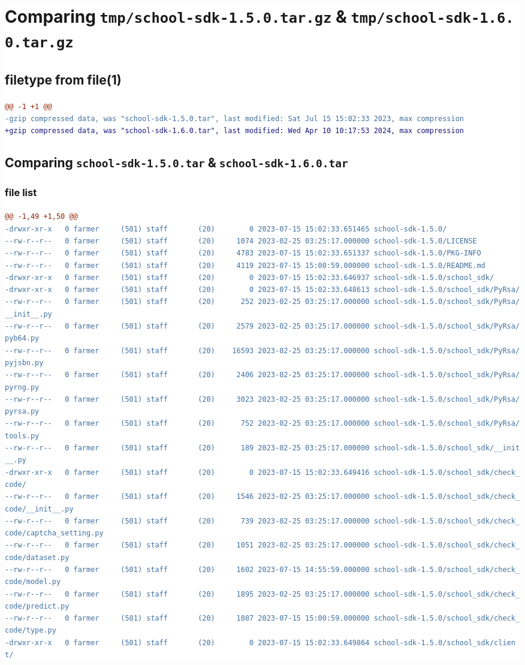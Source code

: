 # Comparing `tmp/school-sdk-1.5.0.tar.gz` & `tmp/school-sdk-1.6.0.tar.gz`

## filetype from file(1)

```diff
@@ -1 +1 @@
-gzip compressed data, was "school-sdk-1.5.0.tar", last modified: Sat Jul 15 15:02:33 2023, max compression
+gzip compressed data, was "school-sdk-1.6.0.tar", last modified: Wed Apr 10 10:17:53 2024, max compression
```

## Comparing `school-sdk-1.5.0.tar` & `school-sdk-1.6.0.tar`

### file list

```diff
@@ -1,49 +1,50 @@
-drwxr-xr-x   0 farmer     (501) staff       (20)        0 2023-07-15 15:02:33.651465 school-sdk-1.5.0/
--rw-r--r--   0 farmer     (501) staff       (20)     1074 2023-02-25 03:25:17.000000 school-sdk-1.5.0/LICENSE
--rw-r--r--   0 farmer     (501) staff       (20)     4783 2023-07-15 15:02:33.651337 school-sdk-1.5.0/PKG-INFO
--rw-r--r--   0 farmer     (501) staff       (20)     4119 2023-07-15 15:00:59.000000 school-sdk-1.5.0/README.md
-drwxr-xr-x   0 farmer     (501) staff       (20)        0 2023-07-15 15:02:33.646937 school-sdk-1.5.0/school_sdk/
-drwxr-xr-x   0 farmer     (501) staff       (20)        0 2023-07-15 15:02:33.648613 school-sdk-1.5.0/school_sdk/PyRsa/
--rw-r--r--   0 farmer     (501) staff       (20)      252 2023-02-25 03:25:17.000000 school-sdk-1.5.0/school_sdk/PyRsa/__init__.py
--rw-r--r--   0 farmer     (501) staff       (20)     2579 2023-02-25 03:25:17.000000 school-sdk-1.5.0/school_sdk/PyRsa/pyb64.py
--rw-r--r--   0 farmer     (501) staff       (20)    16593 2023-02-25 03:25:17.000000 school-sdk-1.5.0/school_sdk/PyRsa/pyjsbn.py
--rw-r--r--   0 farmer     (501) staff       (20)     2406 2023-02-25 03:25:17.000000 school-sdk-1.5.0/school_sdk/PyRsa/pyrng.py
--rw-r--r--   0 farmer     (501) staff       (20)     3023 2023-02-25 03:25:17.000000 school-sdk-1.5.0/school_sdk/PyRsa/pyrsa.py
--rw-r--r--   0 farmer     (501) staff       (20)      752 2023-02-25 03:25:17.000000 school-sdk-1.5.0/school_sdk/PyRsa/tools.py
--rw-r--r--   0 farmer     (501) staff       (20)      189 2023-02-25 03:25:17.000000 school-sdk-1.5.0/school_sdk/__init__.py
-drwxr-xr-x   0 farmer     (501) staff       (20)        0 2023-07-15 15:02:33.649416 school-sdk-1.5.0/school_sdk/check_code/
--rw-r--r--   0 farmer     (501) staff       (20)     1546 2023-02-25 03:25:17.000000 school-sdk-1.5.0/school_sdk/check_code/__init__.py
--rw-r--r--   0 farmer     (501) staff       (20)      739 2023-02-25 03:25:17.000000 school-sdk-1.5.0/school_sdk/check_code/captcha_setting.py
--rw-r--r--   0 farmer     (501) staff       (20)     1051 2023-02-25 03:25:17.000000 school-sdk-1.5.0/school_sdk/check_code/dataset.py
--rw-r--r--   0 farmer     (501) staff       (20)     1602 2023-07-15 14:55:59.000000 school-sdk-1.5.0/school_sdk/check_code/model.py
--rw-r--r--   0 farmer     (501) staff       (20)     1895 2023-02-25 03:25:17.000000 school-sdk-1.5.0/school_sdk/check_code/predict.py
--rw-r--r--   0 farmer     (501) staff       (20)     1087 2023-07-15 15:00:59.000000 school-sdk-1.5.0/school_sdk/check_code/type.py
-drwxr-xr-x   0 farmer     (501) staff       (20)        0 2023-07-15 15:02:33.649864 school-sdk-1.5.0/school_sdk/client/
```